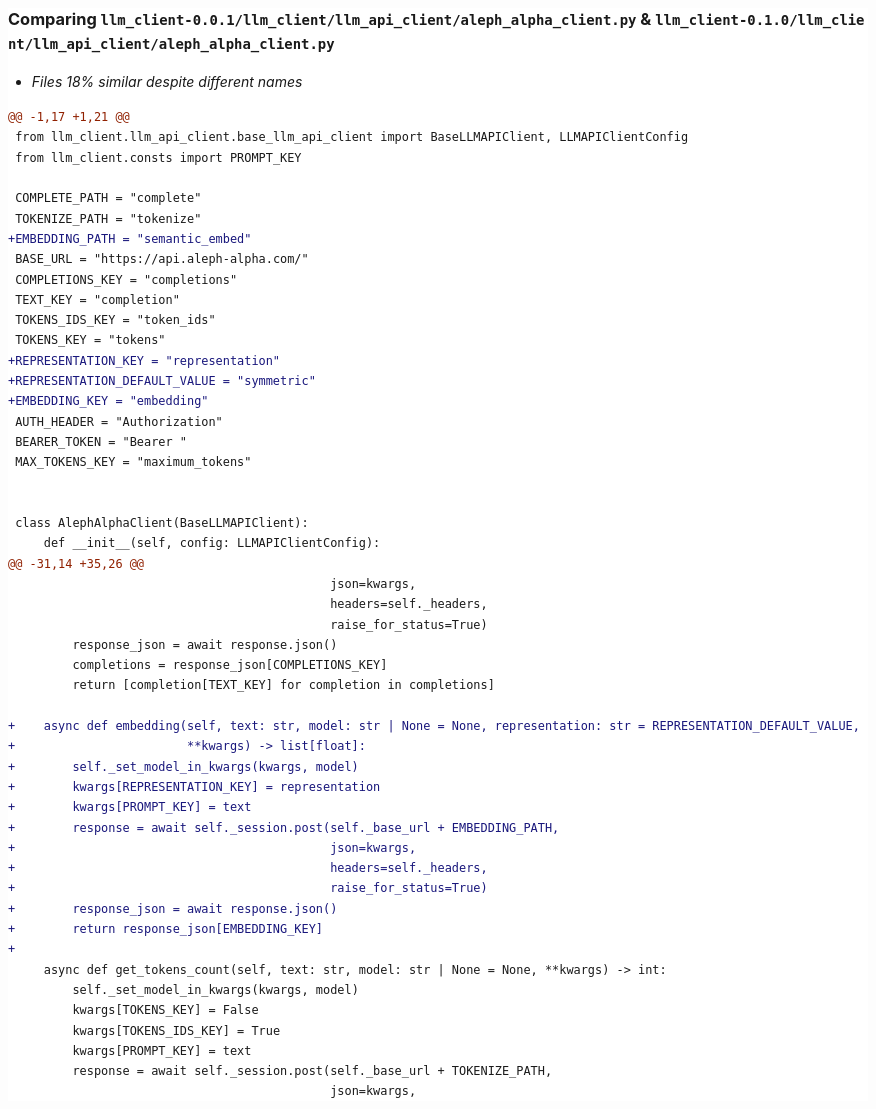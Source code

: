 ### Comparing `llm_client-0.0.1/llm_client/llm_api_client/aleph_alpha_client.py` & `llm_client-0.1.0/llm_client/llm_api_client/aleph_alpha_client.py`

 * *Files 18% similar despite different names*

```diff
@@ -1,17 +1,21 @@
 from llm_client.llm_api_client.base_llm_api_client import BaseLLMAPIClient, LLMAPIClientConfig
 from llm_client.consts import PROMPT_KEY
 
 COMPLETE_PATH = "complete"
 TOKENIZE_PATH = "tokenize"
+EMBEDDING_PATH = "semantic_embed"
 BASE_URL = "https://api.aleph-alpha.com/"
 COMPLETIONS_KEY = "completions"
 TEXT_KEY = "completion"
 TOKENS_IDS_KEY = "token_ids"
 TOKENS_KEY = "tokens"
+REPRESENTATION_KEY = "representation"
+REPRESENTATION_DEFAULT_VALUE = "symmetric"
+EMBEDDING_KEY = "embedding"
 AUTH_HEADER = "Authorization"
 BEARER_TOKEN = "Bearer "
 MAX_TOKENS_KEY = "maximum_tokens"
 
 
 class AlephAlphaClient(BaseLLMAPIClient):
     def __init__(self, config: LLMAPIClientConfig):
@@ -31,14 +35,26 @@
                                             json=kwargs,
                                             headers=self._headers,
                                             raise_for_status=True)
         response_json = await response.json()
         completions = response_json[COMPLETIONS_KEY]
         return [completion[TEXT_KEY] for completion in completions]
 
+    async def embedding(self, text: str, model: str | None = None, representation: str = REPRESENTATION_DEFAULT_VALUE,
+                        **kwargs) -> list[float]:
+        self._set_model_in_kwargs(kwargs, model)
+        kwargs[REPRESENTATION_KEY] = representation
+        kwargs[PROMPT_KEY] = text
+        response = await self._session.post(self._base_url + EMBEDDING_PATH,
+                                            json=kwargs,
+                                            headers=self._headers,
+                                            raise_for_status=True)
+        response_json = await response.json()
+        return response_json[EMBEDDING_KEY]
+
     async def get_tokens_count(self, text: str, model: str | None = None, **kwargs) -> int:
         self._set_model_in_kwargs(kwargs, model)
         kwargs[TOKENS_KEY] = False
         kwargs[TOKENS_IDS_KEY] = True
         kwargs[PROMPT_KEY] = text
         response = await self._session.post(self._base_url + TOKENIZE_PATH,
                                             json=kwargs,
```
